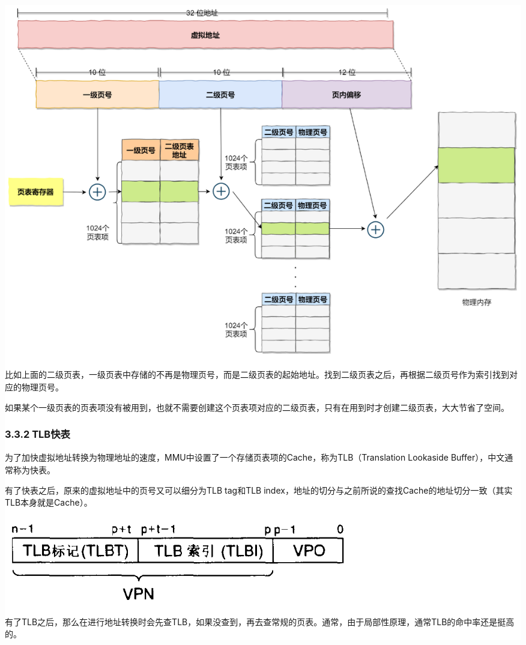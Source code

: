![](操作系统/fig7.png)

比如上面的二级页表，一级页表中存储的不再是物理页号，而是二级页表的起始地址。找到二级页表之后，再根据二级页号作为索引找到对应的物理页号。

如果某个一级页表的页表项没有被用到，也就不需要创建这个页表项对应的二级页表，只有在用到时才创建二级页表，大大节省了空间。

### 3.3.2 TLB快表

为了加快虚拟地址转换为物理地址的速度，MMU中设置了一个存储页表项的Cache，称为TLB（Translation Lookaside Buffer），中文通常称为快表。

有了快表之后，原来的虚拟地址中的页号又可以细分为TLB tag和TLB index，地址的切分与之前所说的查找Cache的地址切分一致（其实TLB本身就是Cache）。

![](操作系统/fig8.png)

有了TLB之后，那么在进行地址转换时会先查TLB，如果没查到，再去查常规的页表。通常，由于局部性原理，通常TLB的命中率还是挺高的。
